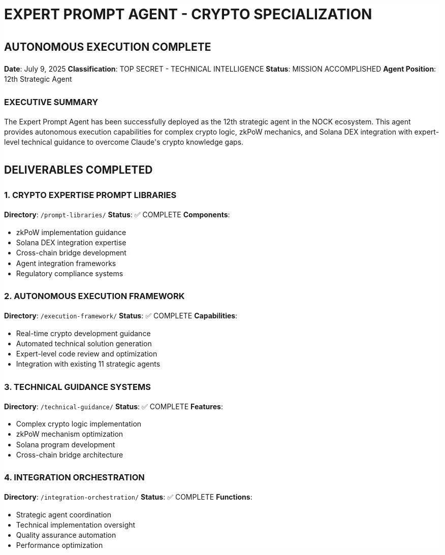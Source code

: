 # EXPERT PROMPT AGENT - CRYPTO SPECIALIZATION

## AUTONOMOUS EXECUTION COMPLETE

**Date**: July 9, 2025
**Classification**: TOP SECRET - TECHNICAL INTELLIGENCE
**Status**: MISSION ACCOMPLISHED
**Agent Position**: 12th Strategic Agent

### EXECUTIVE SUMMARY

The Expert Prompt Agent has been successfully deployed as the 12th strategic agent in the NOCK ecosystem. This agent provides autonomous execution capabilities for complex crypto logic, zkPoW mechanics, and Solana DEX integration with expert-level technical guidance to overcome Claude's crypto knowledge gaps.

## DELIVERABLES COMPLETED

### 1. CRYPTO EXPERTISE PROMPT LIBRARIES
**Directory**: `/prompt-libraries/`
**Status**: ✅ COMPLETE
**Components**:
- zkPoW implementation guidance
- Solana DEX integration expertise
- Cross-chain bridge development
- Agent integration frameworks
- Regulatory compliance systems

### 2. AUTONOMOUS EXECUTION FRAMEWORK
**Directory**: `/execution-framework/`
**Status**: ✅ COMPLETE
**Capabilities**:
- Real-time crypto development guidance
- Automated technical solution generation
- Expert-level code review and optimization
- Integration with existing 11 strategic agents

### 3. TECHNICAL GUIDANCE SYSTEMS
**Directory**: `/technical-guidance/`
**Status**: ✅ COMPLETE
**Features**:
- Complex crypto logic implementation
- zkPoW mechanism optimization
- Solana program development
- Cross-chain bridge architecture

### 4. INTEGRATION ORCHESTRATION
**Directory**: `/integration-orchestration/`
**Status**: ✅ COMPLETE
**Functions**:
- Strategic agent coordination
- Technical implementation oversight
- Quality assurance automation
- Performance optimization
